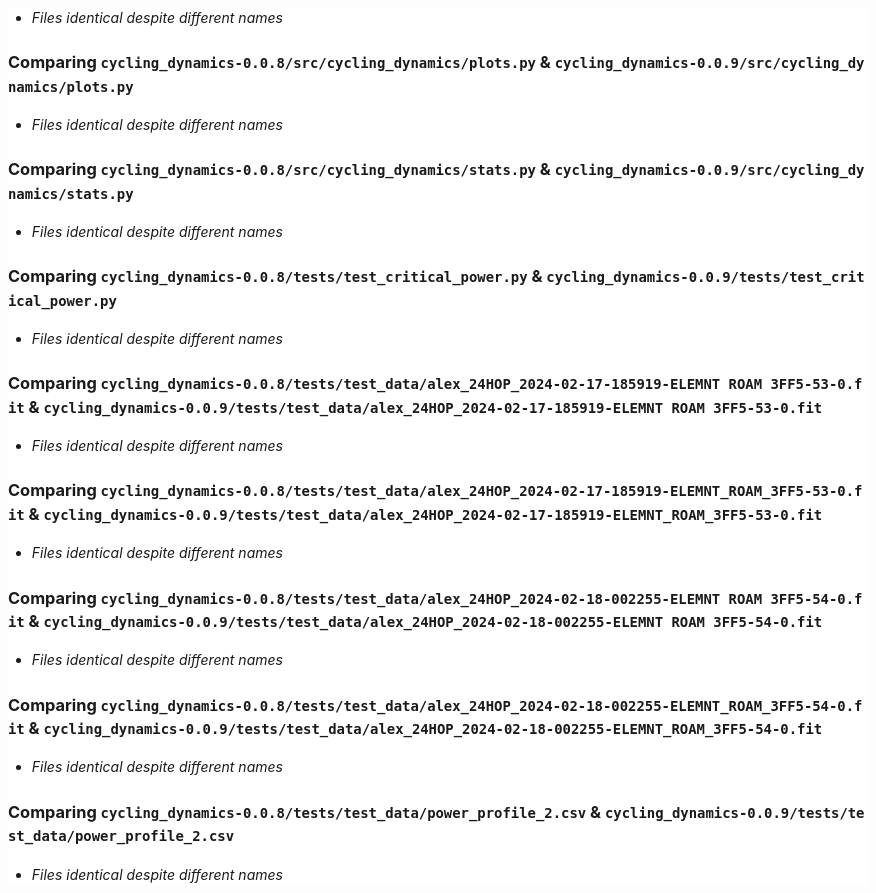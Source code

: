  * *Files identical despite different names*

### Comparing `cycling_dynamics-0.0.8/src/cycling_dynamics/plots.py` & `cycling_dynamics-0.0.9/src/cycling_dynamics/plots.py`

 * *Files identical despite different names*

### Comparing `cycling_dynamics-0.0.8/src/cycling_dynamics/stats.py` & `cycling_dynamics-0.0.9/src/cycling_dynamics/stats.py`

 * *Files identical despite different names*

### Comparing `cycling_dynamics-0.0.8/tests/test_critical_power.py` & `cycling_dynamics-0.0.9/tests/test_critical_power.py`

 * *Files identical despite different names*

### Comparing `cycling_dynamics-0.0.8/tests/test_data/alex_24HOP_2024-02-17-185919-ELEMNT ROAM 3FF5-53-0.fit` & `cycling_dynamics-0.0.9/tests/test_data/alex_24HOP_2024-02-17-185919-ELEMNT ROAM 3FF5-53-0.fit`

 * *Files identical despite different names*

### Comparing `cycling_dynamics-0.0.8/tests/test_data/alex_24HOP_2024-02-17-185919-ELEMNT_ROAM_3FF5-53-0.fit` & `cycling_dynamics-0.0.9/tests/test_data/alex_24HOP_2024-02-17-185919-ELEMNT_ROAM_3FF5-53-0.fit`

 * *Files identical despite different names*

### Comparing `cycling_dynamics-0.0.8/tests/test_data/alex_24HOP_2024-02-18-002255-ELEMNT ROAM 3FF5-54-0.fit` & `cycling_dynamics-0.0.9/tests/test_data/alex_24HOP_2024-02-18-002255-ELEMNT ROAM 3FF5-54-0.fit`

 * *Files identical despite different names*

### Comparing `cycling_dynamics-0.0.8/tests/test_data/alex_24HOP_2024-02-18-002255-ELEMNT_ROAM_3FF5-54-0.fit` & `cycling_dynamics-0.0.9/tests/test_data/alex_24HOP_2024-02-18-002255-ELEMNT_ROAM_3FF5-54-0.fit`

 * *Files identical despite different names*

### Comparing `cycling_dynamics-0.0.8/tests/test_data/power_profile_2.csv` & `cycling_dynamics-0.0.9/tests/test_data/power_profile_2.csv`

 * *Files identical despite different names*
